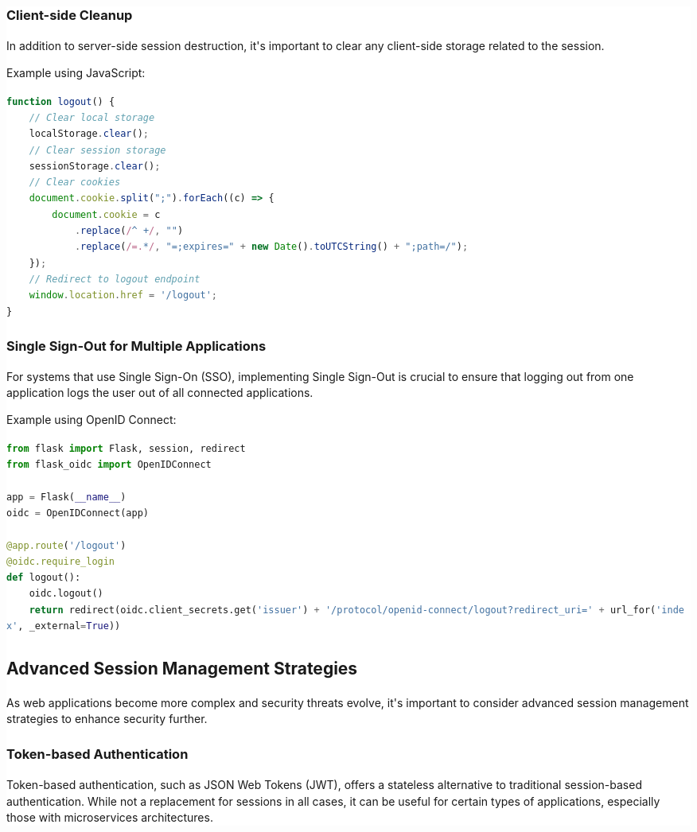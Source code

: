 ### Client-side Cleanup

In addition to server-side session destruction, it's important to clear any client-side storage related to the session.

Example using JavaScript:

```javascript
function logout() {
    // Clear local storage
    localStorage.clear();
    // Clear session storage
    sessionStorage.clear();
    // Clear cookies
    document.cookie.split(";").forEach((c) => {
        document.cookie = c
            .replace(/^ +/, "")
            .replace(/=.*/, "=;expires=" + new Date().toUTCString() + ";path=/");
    });
    // Redirect to logout endpoint
    window.location.href = '/logout';
}
```

### Single Sign-Out for Multiple Applications

For systems that use Single Sign-On (SSO), implementing Single Sign-Out is crucial to ensure that logging out from one application logs the user out of all connected applications.

Example using OpenID Connect:

```python
from flask import Flask, session, redirect
from flask_oidc import OpenIDConnect

app = Flask(__name__)
oidc = OpenIDConnect(app)

@app.route('/logout')
@oidc.require_login
def logout():
    oidc.logout()
    return redirect(oidc.client_secrets.get('issuer') + '/protocol/openid-connect/logout?redirect_uri=' + url_for('index', _external=True))
```

## Advanced Session Management Strategies

As web applications become more complex and security threats evolve, it's important to consider advanced session management strategies to enhance security further.

### Token-based Authentication

Token-based authentication, such as JSON Web Tokens (JWT), offers a stateless alternative to traditional session-based authentication. While not a replacement for sessions in all cases, it can be useful for certain types of applications, especially those with microservices architectures.
